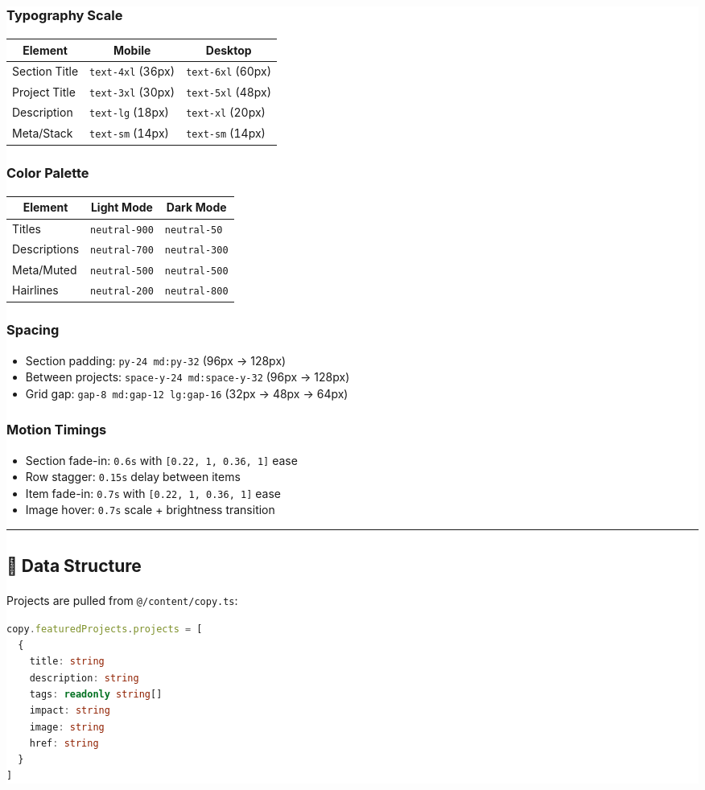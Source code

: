 ### Typography Scale
| Element | Mobile | Desktop |
|---------|--------|---------|
| Section Title | `text-4xl` (36px) | `text-6xl` (60px) |
| Project Title | `text-3xl` (30px) | `text-5xl` (48px) |
| Description | `text-lg` (18px) | `text-xl` (20px) |
| Meta/Stack | `text-sm` (14px) | `text-sm` (14px) |

### Color Palette
| Element | Light Mode | Dark Mode |
|---------|-----------|-----------|
| Titles | `neutral-900` | `neutral-50` |
| Descriptions | `neutral-700` | `neutral-300` |
| Meta/Muted | `neutral-500` | `neutral-500` |
| Hairlines | `neutral-200` | `neutral-800` |

### Spacing
- Section padding: `py-24 md:py-32` (96px → 128px)
- Between projects: `space-y-24 md:space-y-32` (96px → 128px)
- Grid gap: `gap-8 md:gap-12 lg:gap-16` (32px → 48px → 64px)

### Motion Timings
- Section fade-in: `0.6s` with `[0.22, 1, 0.36, 1]` ease
- Row stagger: `0.15s` delay between items
- Item fade-in: `0.7s` with `[0.22, 1, 0.36, 1]` ease
- Image hover: `0.7s` scale + brightness transition

---

## 🧩 Data Structure

Projects are pulled from `@/content/copy.ts`:

```ts
copy.featuredProjects.projects = [
  {
    title: string
    description: string
    tags: readonly string[]
    impact: string
    image: string
    href: string
  }
]
```

